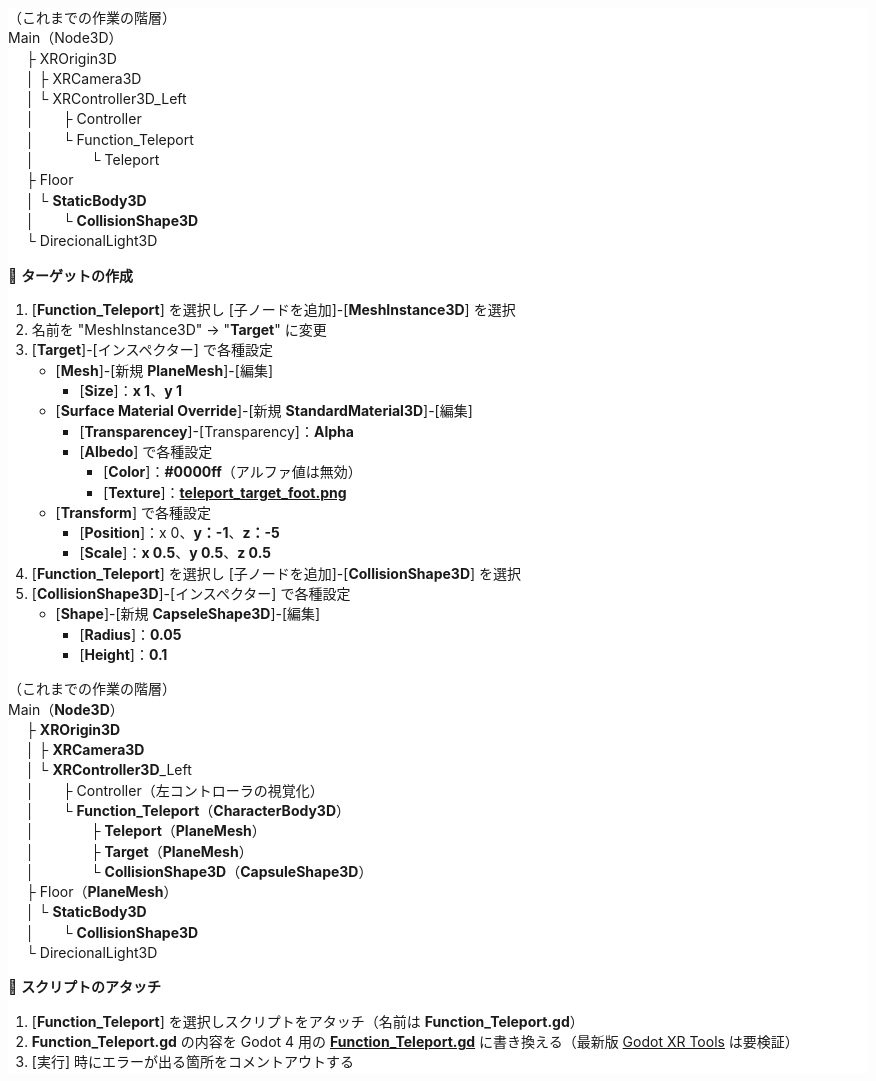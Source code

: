 （これまでの作業の階層）  
Main（Node3D）  
　 ├ XROrigin3D  
　 │ ├ XRCamera3D  
　 │ └ XRController3D_Left  
　 │　　├ Controller  
　 │　　└ Function_Teleport  
　 │　　　　└ Teleport  
　 ├ Floor  
　 │ └ **StaticBody3D**  
　 │　　└ **CollisionShape3D**  
　 └ DirecionalLight3D  

📝 **ターゲットの作成**  

1. [**Function_Teleport**] を選択し [子ノードを追加]-[**MeshInstance3D**] を選択
1. 名前を "MeshInstance3D" → "**Target**" に変更
1. [**Target**]-[インスペクター] で各種設定  
    * [**Mesh**]-[新規 **PlaneMesh**]-[編集]  
      * [**Size**]：**x 1**、**y 1**  
    * [**Surface Material Override**]-[新規 **StandardMaterial3D**]-[編集]  
      * [**Transparencey**]-[Transparency]：**Alpha**
      * [**Albedo**] で各種設定  
        * [**Color**]：**#0000ff**（アルファ値は無効）  
        * [**Texture**]：[**teleport_target_foot.png**](https://github.com/mubirou/Godot/blob/main/png/teleport_target_foot.png)
    * [**Transform**] で各種設定  
      * [**Position**]：x 0、**y：-1**、**z：-5**
      * [**Scale**]：**x 0.5**、**y 0.5**、**z 0.5**
1. [**Function_Teleport**] を選択し [子ノードを追加]-[**CollisionShape3D**] を選択
1. [**CollisionShape3D**]-[インスペクター] で各種設定  
    * [**Shape**]-[新規 **CapseleShape3D**]-[編集]  
      * [**Radius**]：**0.05**
      * [**Height**]：**0.1**

（これまでの作業の階層）  
Main（**Node3D**）  
　 ├ **XROrigin3D**  
　 │ ├ **XRCamera3D**  
　 │ └ **XRController3D**_Left  
　 │　　├ Controller（左コントローラの視覚化）  
　 │　　└ **Function_Teleport**（**CharacterBody3D**）  
　 │　　　　├ **Teleport**（**PlaneMesh**）  
　 │　　　　├ **Target**（**PlaneMesh**）  
　 │　　　　└ **CollisionShape3D**（**CapsuleShape3D**）  
　 ├ Floor（**PlaneMesh**）  
　 │ └ **StaticBody3D**  
　 │　　└ **CollisionShape3D**  
　 └ DirecionalLight3D  

📝 **スクリプトのアタッチ**  

1. [**Function_Teleport**] を選択しスクリプトをアタッチ（名前は **Function_Teleport.gd**）
1. **Function_Teleport.gd** の内容を Godot 4 用の [**Function_Teleport.gd**](https://github.com/BastiaanOlij/godot4_openxr_demo/blob/master/addons/godot-xr-tools/functions/Function_Teleport.gd) に書き換える（最新版 [Godot XR Tools](https://godotengine.org/asset-library/asset/214) は要検証）  
1. [実行] 時にエラーが出る箇所をコメントアウトする  

